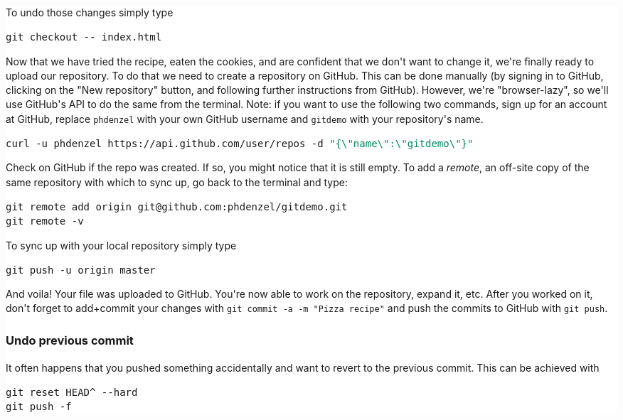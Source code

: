 To undo those changes simply type
<div class="src-bash">
<pre class="src src-bash">
git checkout -- index.html
</pre>
</div>


Now that we have tried the recipe, eaten the cookies, and are confident that we don't want to change it, we're finally ready to upload our repository.
To do that we need to create a repository on GitHub.
This can be done manually (by signing in to GitHub, clicking on the "New repository" button, and following further instructions from GitHub).
However, we're "browser-lazy", so we'll use GitHub's API to do the same from the terminal.
Note: if you want to use the following two commands, sign up for an account at GitHub, replace `phdenzel` with your own GitHub username and `gitdemo` with your repository's name.
  
<div class="src-bash">
<pre class="src src-bash">
curl -u phdenzel https://api.github.com/user/repos -d <span style="color: #00875F;">"{\"name\":\"gitdemo\"}"</span>
</pre>
</div>

Check on GitHub if the repo was created.
If so, you might notice that it is still empty.
To add a _remote_, an off-site copy of the same repository with which to sync up, go back to the terminal and type:
<div class="src-bash">
<pre class="src src-bash">
git remote add origin git@github.com:phdenzel/gitdemo.git
git remote -v
</pre>
</div>
  
To sync up with your local repository simply type
<div class="src-bash">
<pre class="src src-bash">
git push -u origin master
</pre>
</div>

And voila! Your file was uploaded to GitHub.
You're now able to work on the repository, expand it, etc.
After you worked on it, don't forget to add+commit your changes with `git commit -a -m "Pizza recipe"` and push the commits to GitHub with `git push`.


### Undo previous commit

It often happens that you pushed something accidentally and want to revert to the previous commit.
This can be achieved with
<div class="src-bash">
<pre class="src src-bash">
git reset HEAD^ --hard
git push -f
</pre>
</div>
